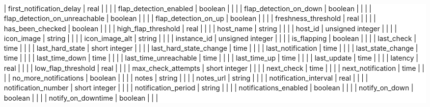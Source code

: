 | first\_notification\_delay        | real             |             |         |
| flap\_detection\_enabled          | boolean          |             |         |
| flap\_detection\_on\_down         | boolean          |             |         |
| flap\_detection\_on\_unreachable  | boolean          |             |         |
| flap\_detection\_on\_up           | boolean          |             |         |
| freshness\_threshold              | real             |             |         |
| has\_been\_checked                | boolean          |             |         |
| high\_flap\_threshold             | real             |             |         |
| host\_name                        | string           |             |         |
| host\_id                          | unsigned integer |             |         |
| icon\_image                       | string           |             |         |
| icon\_image\_alt                  | string           |             |         |
| instance\_id                      | unsigned integer |             |         |
| is\_flapping                      | boolean          |             |         |
| last\_check                       | time             |             |         |
| last\_hard\_state                 | short integer    |             |         |
| last\_hard\_state\_change         | time             |             |         |
| last\_notification                | time             |             |         |
| last\_state\_change               | time             |             |         |
| last\_time\_down                  | time             |             |         |
| last\_time\_unreachable           | time             |             |         |
| last\_time\_up                    | time             |             |         |
| last\_update                      | time             |             |         |
| latency                           | real             |             |         |
| low\_flap\_threshold              | real             |             |         |
| max\_check\_attempts              | short integer    |             |         |
| next\_check                       | time             |             |         |
| next\_notification                | time             |             |         |
| no\_more\_notifications           | boolean          |             |         |
| notes                             | string           |             |         |
| notes\_url                        | string           |             |         |
| notification\_interval            | real             |             |         |
| notification\_number              | short integer    |             |         |
| notification\_period              | string           |             |         |
| notifications\_enabled            | boolean          |             |         |
| notify\_on\_down                  | boolean          |             |         |
| notify\_on\_downtime              | boolean          |             |         |